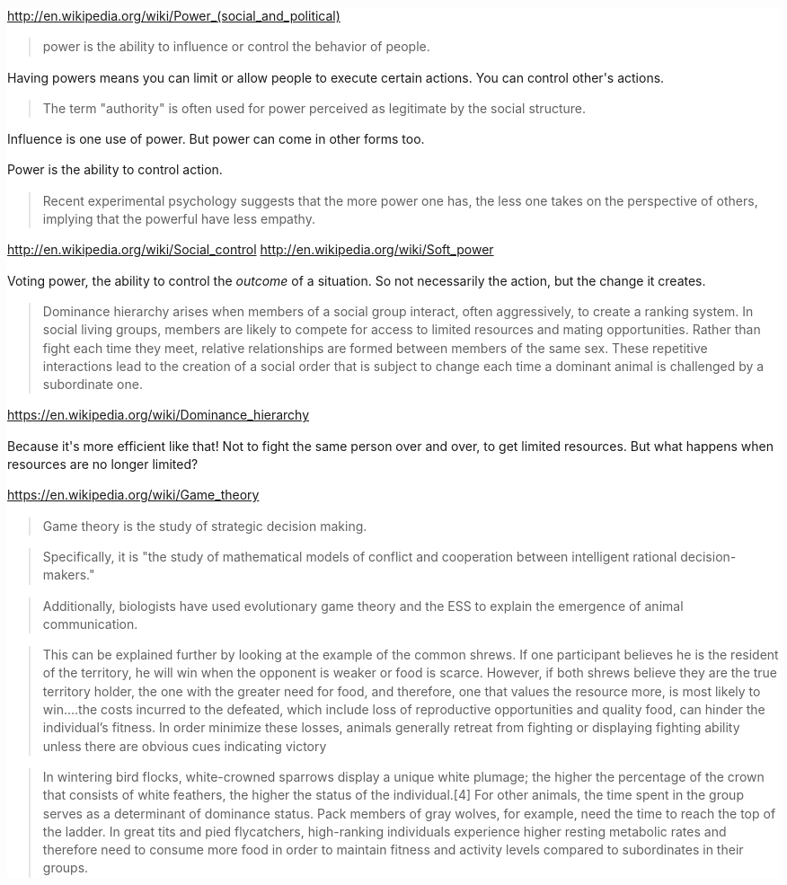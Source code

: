 
http://en.wikipedia.org/wiki/Power_(social_and_political)

> power is the ability to influence or control the behavior of people.

Having powers means you can limit or allow people to execute certain actions. You can control other's actions.

> The term "authority" is often used for power perceived as legitimate by the social structure.

Influence is one use of power. But power can come in other forms too.

Power is the ability to control action.

> Recent experimental psychology suggests that the more power one has, the less one takes on the perspective of others, implying that the powerful have less empathy.

http://en.wikipedia.org/wiki/Social_control
http://en.wikipedia.org/wiki/Soft_power

Voting power, the ability to control the _outcome_ of a situation. So not necessarily the action, but the change it creates.

> Dominance hierarchy arises when members of a social group interact, often aggressively, to create a ranking system. In social living groups, members are likely to compete for access to limited resources and mating opportunities. Rather than fight each time they meet, relative relationships are formed between members of the same sex. These repetitive interactions lead to the creation of a social order that is subject to change each time a dominant animal is challenged by a subordinate one.

https://en.wikipedia.org/wiki/Dominance_hierarchy

Because it's more efficient like that! Not to fight the same person over and over, to get limited resources. But what happens when resources are no longer limited?

https://en.wikipedia.org/wiki/Game_theory

> Game theory is the study of strategic decision making.

> Specifically, it is "the study of mathematical models of conflict and cooperation between intelligent rational decision-makers."

> Additionally, biologists have used evolutionary game theory and the ESS to explain the emergence of animal communication.

> This can be explained further by looking at the example of the common shrews. If one participant believes he is the resident of the territory, he will win when the opponent is weaker or food is scarce. However, if both shrews believe they are the true territory holder, the one with the greater need for food, and therefore, one that values the resource more, is most likely to win....the costs incurred to the defeated, which include loss of reproductive opportunities and quality food, can hinder the individual’s fitness. In order minimize these losses, animals generally retreat from fighting or displaying fighting ability unless there are obvious cues indicating victory

>  In wintering bird flocks, white-crowned sparrows display a unique white plumage; the higher the percentage of the crown that consists of white feathers, the higher the status of the individual.[4] For other animals, the time spent in the group serves as a determinant of dominance status. Pack members of gray wolves, for example, need the time to reach the top of the ladder. In great tits and pied flycatchers, high-ranking individuals experience higher resting metabolic rates and therefore need to consume more food in order to maintain fitness and activity levels compared to subordinates in their groups.
